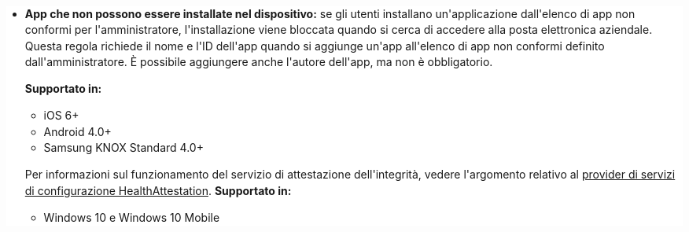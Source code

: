 - **App che non possono essere installate nel dispositivo:** se gli utenti installano un'applicazione dall'elenco di app non conformi per l'amministratore, l'installazione viene bloccata quando si cerca di accedere alla posta elettronica aziendale. Questa regola richiede il nome e l'ID dell'app quando si aggiunge un'app all'elenco di app non conformi definito dall'amministratore. È possibile aggiungere anche l'autore dell'app, ma non è obbligatorio.

  **Supportato in:**
  * iOS 6+
  * Android 4.0+
  * Samsung KNOX Standard 4.0+

  Per informazioni sul funzionamento del servizio di attestazione dell'integrità, vedere l'argomento relativo al [provider di servizi di configurazione HealthAttestation](https://msdn.microsoft.com/library/dn934876.aspx).
  **Supportato in:**
  * Windows 10 e Windows 10 Mobile

